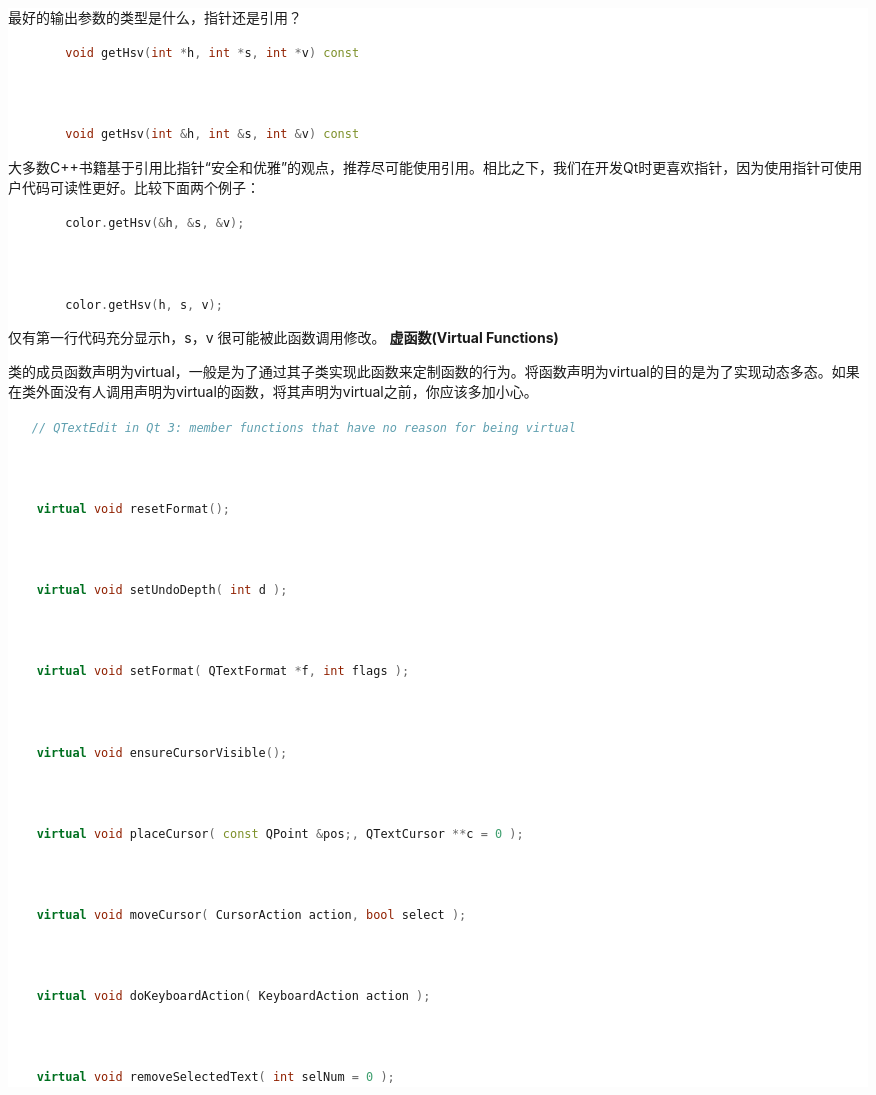 最好的输出参数的类型是什么，指针还是引用？



```cpp
        void getHsv(int *h, int *s, int *v) const



        void getHsv(int &h, int &s, int &v) const
```

  大多数C++书籍基于引用比指针“安全和优雅”的观点，推荐尽可能使用引用。相比之下，我们在开发Qt时更喜欢指针，因为使用指针可使用户代码可读性更好。比较下面两个例子：





```cpp
        color.getHsv(&h, &s, &v);



        color.getHsv(h, s, v);
```

  仅有第一行代码充分显示h，s，v 很可能被此函数调用修改。
  **虚函数(Virtual Functions)**



  类的成员函数声明为virtual，一般是为了通过其子类实现此函数来定制函数的行为。将函数声明为virtual的目的是为了实现动态多态。如果在类外面没有人调用声明为virtual的函数，将其声明为virtual之前，你应该多加小心。



```cpp
　　// QTextEdit in Qt 3: member functions that have no reason for being virtual



    virtual void resetFormat();



    virtual void setUndoDepth( int d );



    virtual void setFormat( QTextFormat *f, int flags );



    virtual void ensureCursorVisible();



    virtual void placeCursor( const QPoint &pos;, QTextCursor **c = 0 );



    virtual void moveCursor( CursorAction action, bool select );



    virtual void doKeyboardAction( KeyboardAction action );



    virtual void removeSelectedText( int selNum = 0 );


```